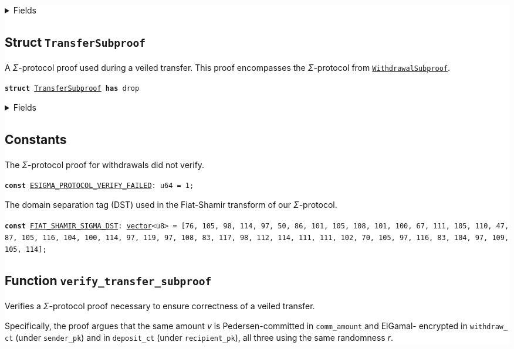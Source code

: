 

<details><summary>Fields</summary></details>

<a id="0x7_sigma_protos_TransferSubproof"></a>

## Struct `TransferSubproof`

A $\Sigma$-protocol proof used during a veiled transfer. This proof encompasses the $\Sigma$-protocol from
<code><a href="sigma_protos.md#0x7_sigma_protos_WithdrawalSubproof">WithdrawalSubproof</a></code>.


<pre><code><b>struct</b> <a href="sigma_protos.md#0x7_sigma_protos_TransferSubproof">TransferSubproof</a> <b>has</b> drop
</code></pre>



<details><summary>Fields</summary></details>

<a id="@Constants_3"></a>

## Constants


<a id="0x7_sigma_protos_ESIGMA_PROTOCOL_VERIFY_FAILED"></a>

The $\Sigma$-protocol proof for withdrawals did not verify.


<pre><code><b>const</b> <a href="sigma_protos.md#0x7_sigma_protos_ESIGMA_PROTOCOL_VERIFY_FAILED">ESIGMA_PROTOCOL_VERIFY_FAILED</a>: u64 = 1;
</code></pre>



<a id="0x7_sigma_protos_FIAT_SHAMIR_SIGMA_DST"></a>

The domain separation tag (DST) used in the Fiat-Shamir transform of our $\Sigma$-protocol.


<pre><code><b>const</b> <a href="sigma_protos.md#0x7_sigma_protos_FIAT_SHAMIR_SIGMA_DST">FIAT_SHAMIR_SIGMA_DST</a>: <a href="../../libra2-framework/../libra2-stdlib/../move-stdlib/doc/vector.md#0x1_vector">vector</a>&lt;u8&gt; = [76, 105, 98, 114, 97, 50, 86, 101, 105, 108, 101, 100, 67, 111, 105, 110, 47, 87, 105, 116, 104, 100, 114, 97, 119, 97, 108, 83, 117, 98, 112, 114, 111, 111, 102, 70, 105, 97, 116, 83, 104, 97, 109, 105, 114];
</code></pre>



<a id="0x7_sigma_protos_verify_transfer_subproof"></a>

## Function `verify_transfer_subproof`

Verifies a $\Sigma$-protocol proof necessary to ensure correctness of a veiled transfer.

Specifically, the proof argues that the same amount $v$ is Pedersen-committed in <code>comm_amount</code> and ElGamal-
encrypted in <code>withdraw_ct</code> (under <code>sender_pk</code>) and in <code>deposit_ct</code> (under <code>recipient_pk</code>), all three using the
same randomness $r$.


[move-book]: https://docs.libra2.org/move/book/SUMMARY